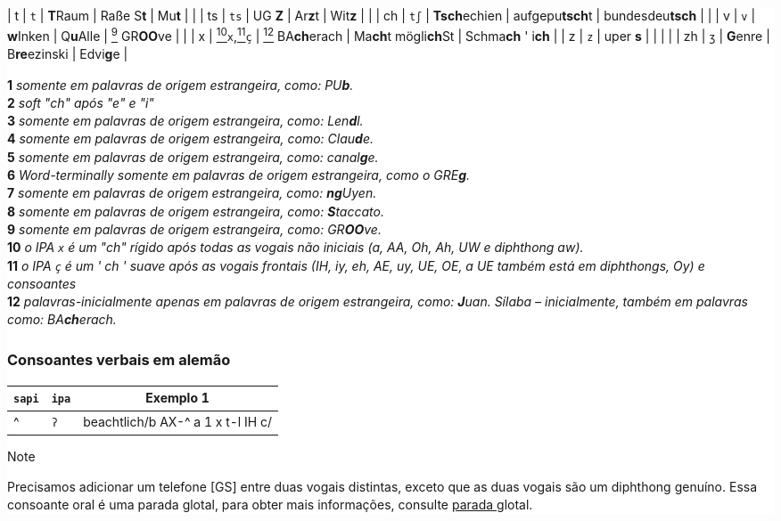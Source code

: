 | t | `t` | **T**Raum | Raße S**t** | Mu**t** |  |
| ts | `ts` | UG **Z** | Ar**z**t | Wit**z** |  |
| ch | `tʃ` | **Tsch**echien | aufgepu**tsch**t | bundesdeu**tsch** |  |
| v | `v` | **w**Inken | Q**u**Alle | [<sup>9</sup>](#de-c-9) GR**OO**ve |  |
| x | [<sup>10</sup>](#de-c-10)`x`,[<sup>11</sup>](#de-c-11)`ç` | [<sup>12</sup>](#de-c-12) BA**ch**erach | Ma**ch**t mögli**ch**St | Schma**ch** ' i**ch** |
| z | `z` | uper **s** |  |  |  |
| zh | `ʒ` | **G**enre | B**re**ezinski | Edvi**g**e |

<a id="de-c-1"></a>
**1** *somente em palavras de origem estrangeira, como: PU**b**.*<br>
<a id="de-c-2"></a>
**2** *soft "ch" após "e" e "i"*<br>
<a id="de-c-3"></a>
**3** *somente em palavras de origem estrangeira, como: Len**d**l.*<br>
<a id="de-c-4"></a>
**4** *somente em palavras de origem estrangeira, como: Clau**d**e.*<br>
<a id="de-c-5"></a>
**5** *somente em palavras de origem estrangeira, como: canal**g**e.*<br>
<a id="de-c-6"></a>
**6** *Word-terminally somente em palavras de origem estrangeira, como o GRE**g**.*<br>
<a id="de-c-7"></a>
**7** *somente em palavras de origem estrangeira, como: **ng**Uyen.*<br>
<a id="de-c-8"></a>
**8** *somente em palavras de origem estrangeira, como: **S**taccato.*<br>
<a id="de-c-9"></a>
**9** *somente em palavras de origem estrangeira, como: GR**OO**ve.*<br>
<a id="de-c-10"></a>
**10** *o IPA `x` é um "ch" rígido após todas as vogais não iniciais (a, AA, Oh, Ah, UW e diphthong aw).*<br>
<a id="de-c-11"></a>
**11** *o IPA `ç` é um ' ch ' suave após as vogais frontais (IH, iy, eh, AE, uy, UE, OE, a UE também está em diphthongs, Oy) e consoantes*<br>
<a id="de-c-12"></a>
**12** *palavras-inicialmente apenas em palavras de origem estrangeira, como: **J**uan. Sílaba – inicialmente, também em palavras como: BA**ch**erach.*<br>

### <a name="german-oral-consonants"></a>Consoantes verbais em alemão

| `sapi` | `ipa` | Exemplo 1                                  |
|--------|-------|--------------------------------------------|
| ^      | `ʔ`   | beachtlich/b AX-^ a 1 x t-l IH c/ |

> [!NOTE]
> Precisamos adicionar um telefone [GS\] entre duas vogais distintas, exceto que as duas vogais são um diphthong genuíno. Essa consoante oral é uma parada glotal, para obter mais informações, consulte <a href="http://en.wikipedia.org/wiki/Glottal_stop" target="_blank">parada <span class="docon docon-navigate-external x-hidden-focus"> </a> </a>glotal.
